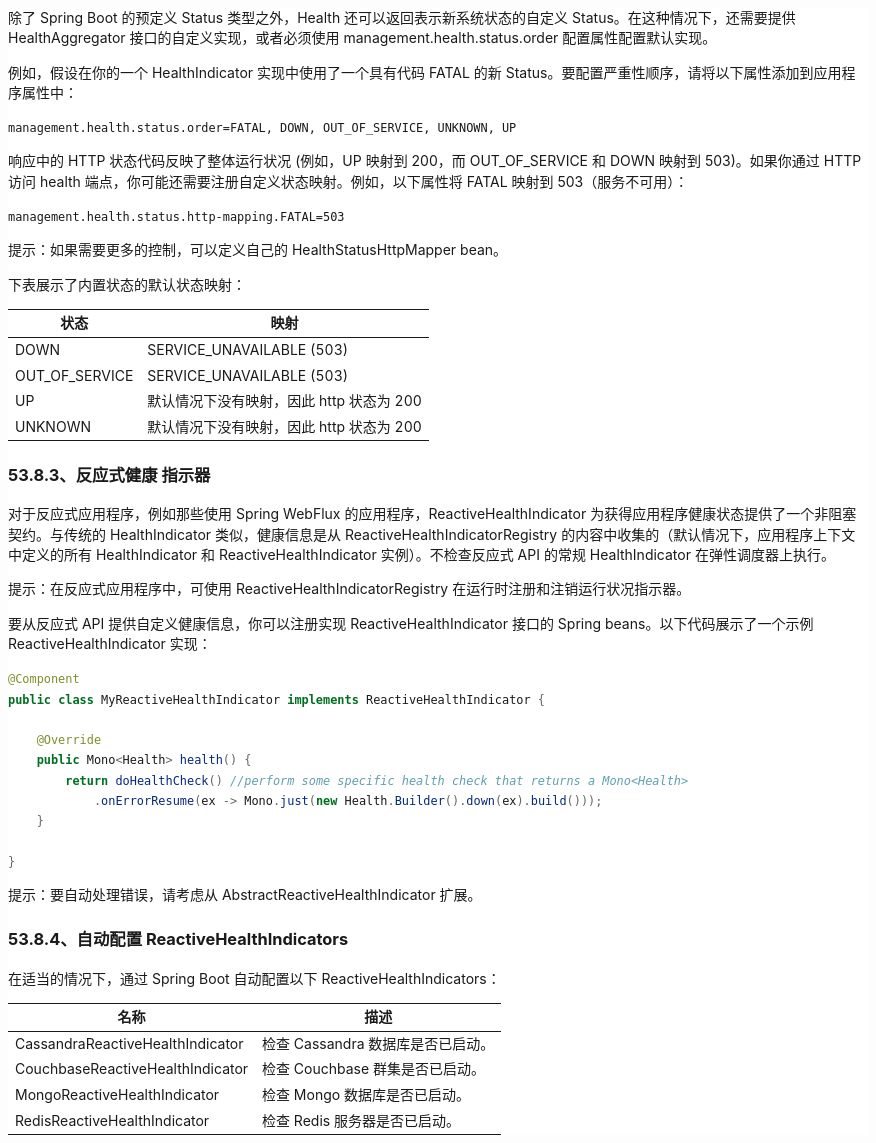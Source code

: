 
除了 Spring Boot 的预定义 Status 类型之外，Health 还可以返回表示新系统状态的自定义 Status。在这种情况下，还需要提供 HealthAggregator  接口的自定义实现，或者必须使用 management.health.status.order 配置属性配置默认实现。

例如，假设在你的一个 HealthIndicator 实现中使用了一个具有代码 FATAL 的新 Status。要配置严重性顺序，请将以下属性添加到应用程序属性中：

    management.health.status.order=FATAL, DOWN, OUT_OF_SERVICE, UNKNOWN, UP

响应中的 HTTP 状态代码反映了整体运行状况 (例如，UP 映射到 200，而 OUT_OF_SERVICE 和 DOWN 映射到 503)。如果你通过 HTTP 访问 health 端点，你可能还需要注册自定义状态映射。例如，以下属性将 FATAL 映射到 503（服务不可用）：

    management.health.status.http-mapping.FATAL=503

提示：如果需要更多的控制，可以定义自己的 HealthStatusHttpMapper bean。

下表展示了内置状态的默认状态映射：

|状态			|映射|
|---|---|
|DOWN			|SERVICE_UNAVAILABLE (503)|
|OUT_OF_SERVICE		|SERVICE_UNAVAILABLE (503)|
|UP			|默认情况下没有映射，因此 http 状态为 200|
|UNKNOWN			|默认情况下没有映射，因此 http 状态为 200|

### 53.8.3、反应式健康 指示器

对于反应式应用程序，例如那些使用 Spring WebFlux 的应用程序，ReactiveHealthIndicator 为获得应用程序健康状态提供了一个非阻塞契约。与传统的 HealthIndicator 类似，健康信息是从 ReactiveHealthIndicatorRegistry 的内容中收集的（默认情况下，应用程序上下文中定义的所有 HealthIndicator 和 ReactiveHealthIndicator 实例）。不检查反应式 API 的常规 HealthIndicator 在弹性调度器上执行。

提示：在反应式应用程序中，可使用 ReactiveHealthIndicatorRegistry 在运行时注册和注销运行状况指示器。

要从反应式 API 提供自定义健康信息，你可以注册实现 ReactiveHealthIndicator 接口的 Spring beans。以下代码展示了一个示例 ReactiveHealthIndicator 实现：
```java
@Component
public class MyReactiveHealthIndicator implements ReactiveHealthIndicator {

    @Override
    public Mono<Health> health() {
        return doHealthCheck() //perform some specific health check that returns a Mono<Health>
            .onErrorResume(ex -> Mono.just(new Health.Builder().down(ex).build()));
    }

}
```
提示：要自动处理错误，请考虑从 AbstractReactiveHealthIndicator 扩展。

### 53.8.4、自动配置 ReactiveHealthIndicators

在适当的情况下，通过 Spring Boot 自动配置以下 ReactiveHealthIndicators：

|名称					|描述|
|---|---|
|CassandraReactiveHealthIndicator	|检查 Cassandra 数据库是否已启动。|
|CouchbaseReactiveHealthIndicator	|检查 Couchbase 群集是否已启动。|
|MongoReactiveHealthIndicator		|检查 Mongo 数据库是否已启动。|
|RedisReactiveHealthIndicator		|检查 Redis 服务器是否已启动。|
